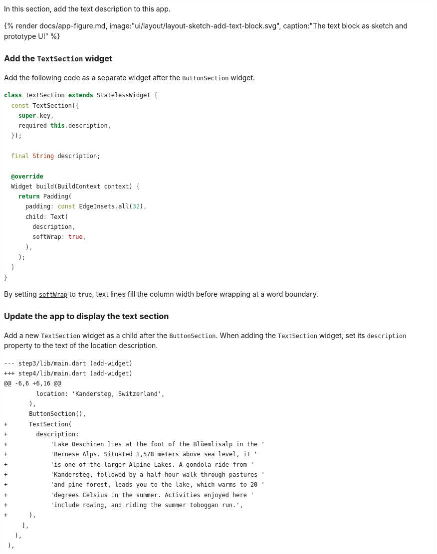 In this section, add the text description to this app.

{% render docs/app-figure.md, image:"ui/layout/layout-sketch-add-text-block.svg", caption:"The text block as sketch and prototype UI" %}

<?code-excerpt path-base="layout/lakes"?>

### Add the `TextSection` widget

Add the following code as a separate widget after the `ButtonSection` widget.

<?code-excerpt "step4/lib/main.dart (text-section)"?>
```dart
class TextSection extends StatelessWidget {
  const TextSection({
    super.key,
    required this.description,
  });

  final String description;

  @override
  Widget build(BuildContext context) {
    return Padding(
      padding: const EdgeInsets.all(32),
      child: Text(
        description,
        softWrap: true,
      ),
    );
  }
}
```

By setting [`softWrap`][] to `true`, text lines fill the column width before
wrapping at a word boundary.

[`softWrap`]: {{site.api}}/flutter/widgets/Text/softWrap.html

### Update the app to display the text section

Add a new `TextSection` widget as a child after the `ButtonSection`.
When adding the `TextSection` widget, set its `description` property to
the text of the location description.

<?code-excerpt "step{3,4}/lib/main.dart (add-widget)"?>
```diff2html
--- step3/lib/main.dart (add-widget)
+++ step4/lib/main.dart (add-widget)
@@ -6,6 +6,16 @@
         location: 'Kandersteg, Switzerland',
       ),
       ButtonSection(),
+      TextSection(
+        description:
+            'Lake Oeschinen lies at the foot of the Blüemlisalp in the '
+            'Bernese Alps. Situated 1,578 meters above sea level, it '
+            'is one of the larger Alpine Lakes. A gondola ride from '
+            'Kandersteg, followed by a half-hour walk through pastures '
+            'and pine forest, leads you to the lake, which warms to 20 '
+            'degrees Celsius in the summer. Activities enjoyed here '
+            'include rowing, and riding the summer toboggan run.',
+      ),
     ],
   ),
 ),
```


[Switzerland Tourism]: https://www.myswitzerland.com/en-us/destinations/lake-oeschinen
[Flutter's approach to layout]: /ui/layout
[Set up your Flutter environment]: /get-started/install
[new-flutter-app]: /get-started/test-drive
[`SingleChildScrollView`]: {{site.api}}/flutter/widgets/SingleChildScrollView-class.html
[automatic reformatting support]: /tools/formatting
[hot reload]: /tools/hot-reload
[`lib/main.dart`]: {{examples}}/layout/lakes/step2/lib/main.dart
[`lake.jpg`]: https://raw.githubusercontent.com/flutter/website/main/examples/layout/lakes/step5/images/lake.jpg
[`main.dart`]: {{examples}}/layout/lakes/step6/lib/main.dart
[ch-photo]: https://unsplash.com/photos/red-and-gray-tents-in-grass-covered-mountain-5Rhl-kSRydQ
[`pubspec.yaml`]: {{examples}}/layout/lakes/step6/pubspec.yaml
[Adding Interactivity to Your Flutter App]: /ui/interactivity
[Unsplash]: https://unsplash.com